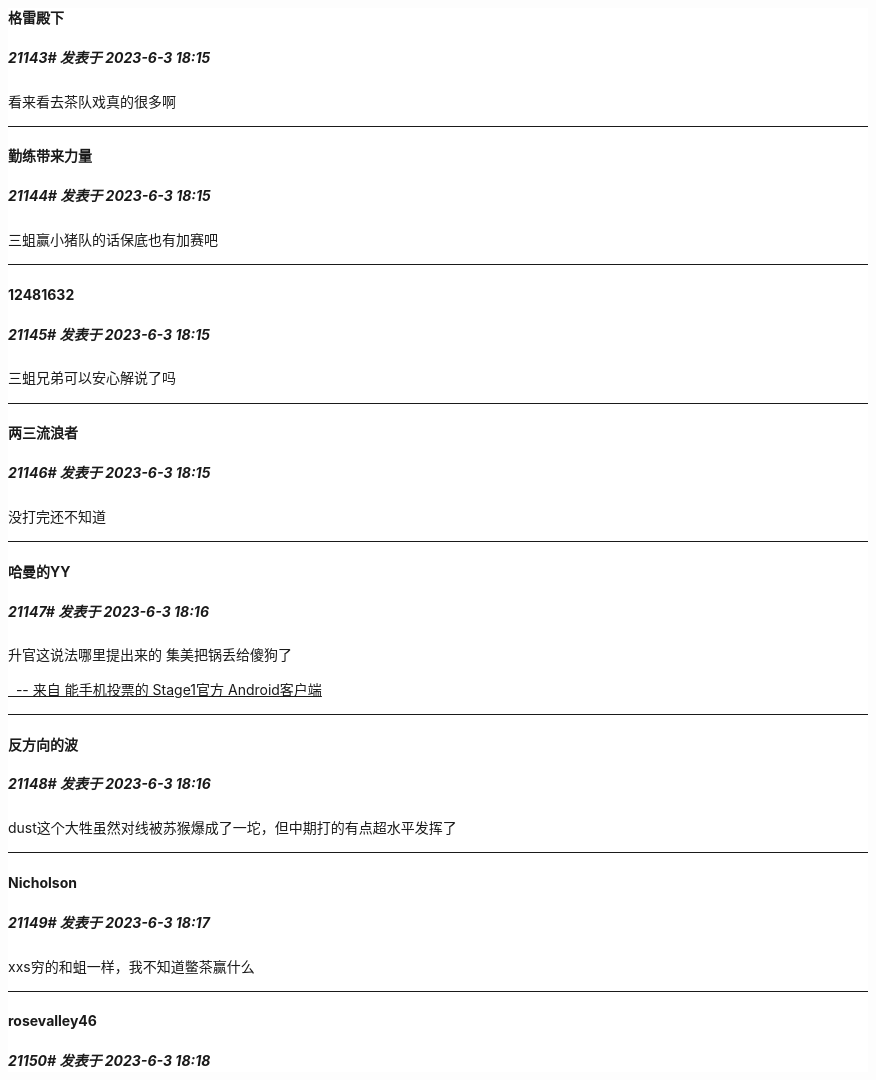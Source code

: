 ####  格雷殿下  
##### 21143#       发表于 2023-6-3 18:15

看来看去茶队戏真的很多啊

*****

####  勤练带来力量  
##### 21144#       发表于 2023-6-3 18:15

三蛆赢小猪队的话保底也有加赛吧

*****

####  12481632  
##### 21145#       发表于 2023-6-3 18:15

三蛆兄弟可以安心解说了吗

*****

####  两三流浪者  
##### 21146#       发表于 2023-6-3 18:15

没打完还不知道

*****

####  哈曼的YY  
##### 21147#       发表于 2023-6-3 18:16

升官这说法哪里提出来的 集美把锅丢给傻狗了

[  -- 来自 能手机投票的 Stage1官方 Android客户端](https://www.coolapk.com/apk/140634)

*****

####  反方向的波  
##### 21148#       发表于 2023-6-3 18:16

dust这个大牲虽然对线被苏猴爆成了一坨，但中期打的有点超水平发挥了

*****

####  Nicholson  
##### 21149#       发表于 2023-6-3 18:17

xxs穷的和蛆一样，我不知道鳖茶赢什么

*****

####  rosevalley46  
##### 21150#       发表于 2023-6-3 18:18

